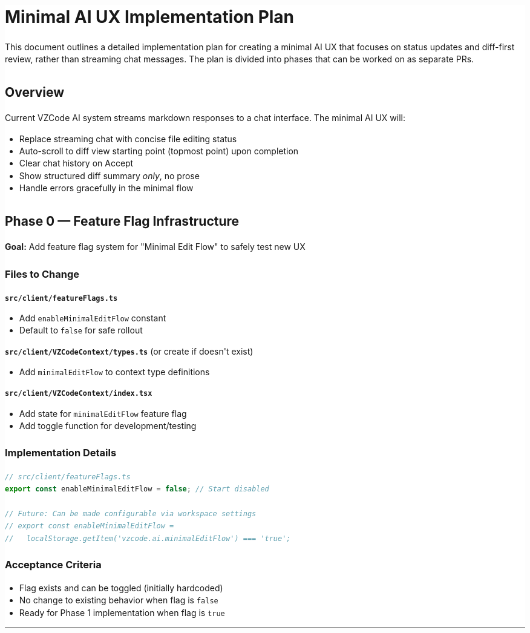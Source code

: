 # Minimal AI UX Implementation Plan

This document outlines a detailed implementation plan for creating a minimal AI UX that focuses on status updates and diff-first review, rather than streaming chat messages. The plan is divided into phases that can be worked on as separate PRs.

## Overview

Current VZCode AI system streams markdown responses to a chat interface. The minimal AI UX will:

- Replace streaming chat with concise file editing status
- Auto-scroll to diff view starting point (topmost point) upon completion
- Clear chat history on Accept
- Show structured diff summary _only_, no prose
- Handle errors gracefully in the minimal flow

## Phase 0 — Feature Flag Infrastructure

**Goal:** Add feature flag system for "Minimal Edit Flow" to safely test new UX

### Files to Change

**`src/client/featureFlags.ts`**

- Add `enableMinimalEditFlow` constant
- Default to `false` for safe rollout

**`src/client/VZCodeContext/types.ts`** (or create if doesn't exist)

- Add `minimalEditFlow` to context type definitions

**`src/client/VZCodeContext/index.tsx`**

- Add state for `minimalEditFlow` feature flag
- Add toggle function for development/testing

### Implementation Details

```typescript
// src/client/featureFlags.ts
export const enableMinimalEditFlow = false; // Start disabled

// Future: Can be made configurable via workspace settings
// export const enableMinimalEditFlow =
//   localStorage.getItem('vzcode.ai.minimalEditFlow') === 'true';
```

### Acceptance Criteria

- Flag exists and can be toggled (initially hardcoded)
- No change to existing behavior when flag is `false`
- Ready for Phase 1 implementation when flag is `true`

---
